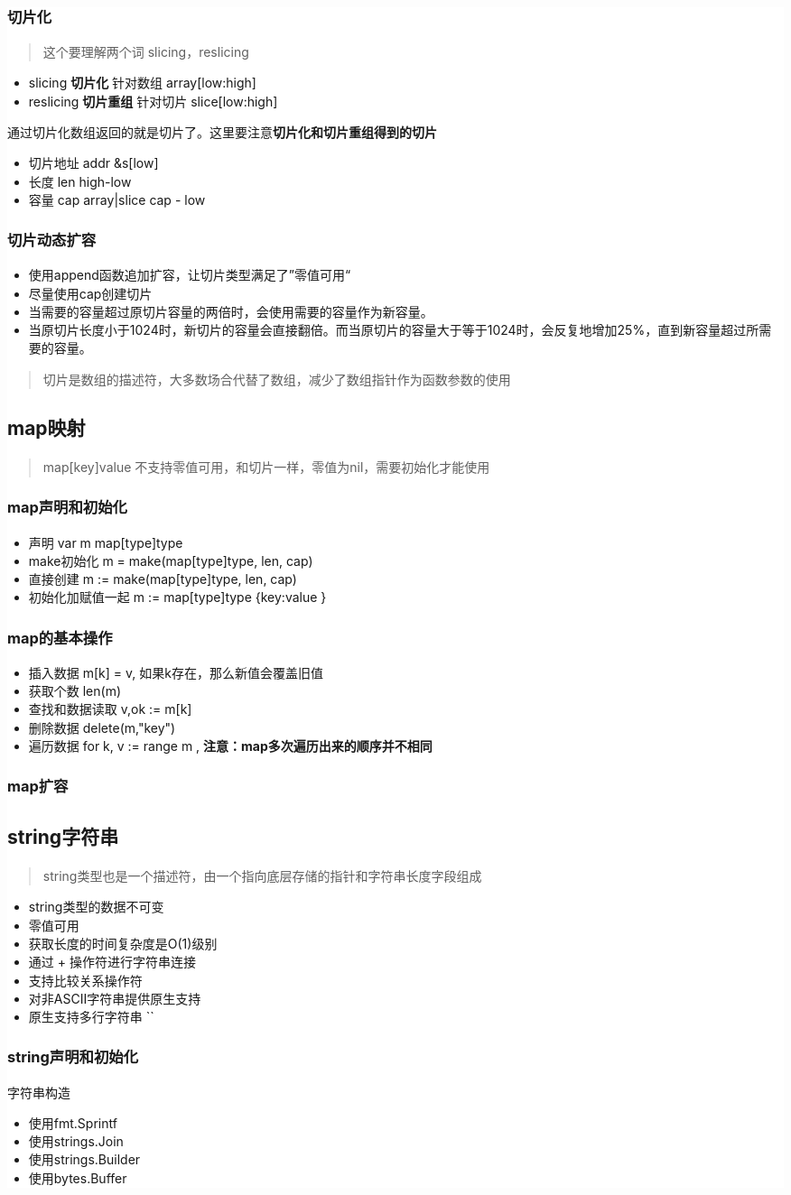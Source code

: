 ### 切片化

> 这个要理解两个词 slicing，reslicing

+ slicing **切片化** 针对数组 array[low:high]
+ reslicing **切片重组** 针对切片 slice[low:high]

通过切片化数组返回的就是切片了。这里要注意**切片化和切片重组得到的切片**
+ 切片地址 addr &s[low]
+ 长度 len	high-low
+ 容量 cap  array|slice cap - low

### 切片动态扩容
+ 使用append函数追加扩容，让切片类型满足了”零值可用“
+ 尽量使用cap创建切片
+ 当需要的容量超过原切片容量的两倍时，会使用需要的容量作为新容量。
+ 当原切片长度小于1024时，新切片的容量会直接翻倍。而当原切片的容量大于等于1024时，会反复地增加25%，直到新容量超过所需要的容量。

> 切片是数组的描述符，大多数场合代替了数组，减少了数组指针作为函数参数的使用 

## map映射

> map[key]value 不支持零值可用，和切片一样，零值为nil，需要初始化才能使用

### map声明和初始化
+ 声明 var m map[type]type
+ make初始化 m = make(map[type]type, len, cap)
+ 直接创建 m := make(map[type]type, len, cap)
+ 初始化加赋值一起 m := map[type]type {key:value }

### map的基本操作
+ 插入数据 m[k] = v, 如果k存在，那么新值会覆盖旧值
+ 获取个数 len(m)
+ 查找和数据读取 v,ok := m[k]
+ 删除数据 delete(m,"key")
+ 遍历数据 for k, v := range m , **注意：map多次遍历出来的顺序并不相同**

### map扩容

## string字符串

> string类型也是一个描述符，由一个指向底层存储的指针和字符串长度字段组成

+ string类型的数据不可变
+ 零值可用
+ 获取长度的时间复杂度是O(1)级别
+ 通过 + 操作符进行字符串连接
+ 支持比较关系操作符
+ 对非ASCII字符串提供原生支持
+ 原生支持多行字符串 ``

### string声明和初始化
字符串构造
+ 使用fmt.Sprintf
+ 使用strings.Join
+ 使用strings.Builder
+ 使用bytes.Buffer
